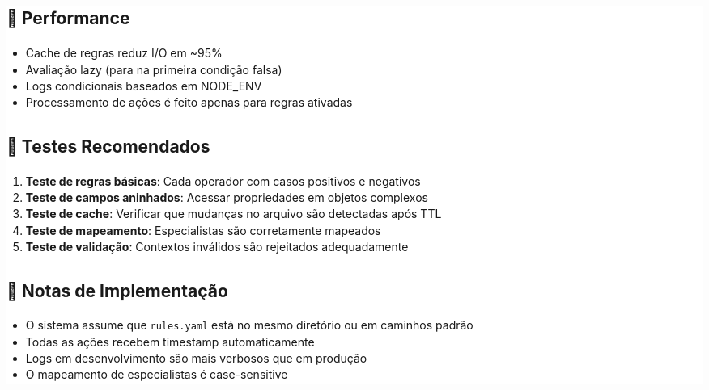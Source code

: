 ## 🚀 Performance

- Cache de regras reduz I/O em ~95%
- Avaliação lazy (para na primeira condição falsa)
- Logs condicionais baseados em NODE_ENV
- Processamento de ações é feito apenas para regras ativadas

## 🧪 Testes Recomendados

1. **Teste de regras básicas**: Cada operador com casos positivos e negativos
2. **Teste de campos aninhados**: Acessar propriedades em objetos complexos
3. **Teste de cache**: Verificar que mudanças no arquivo são detectadas após TTL
4. **Teste de mapeamento**: Especialistas são corretamente mapeados
5. **Teste de validação**: Contextos inválidos são rejeitados adequadamente

## 📝 Notas de Implementação

- O sistema assume que `rules.yaml` está no mesmo diretório ou em caminhos padrão
- Todas as ações recebem timestamp automaticamente
- Logs em desenvolvimento são mais verbosos que em produção
- O mapeamento de especialistas é case-sensitive